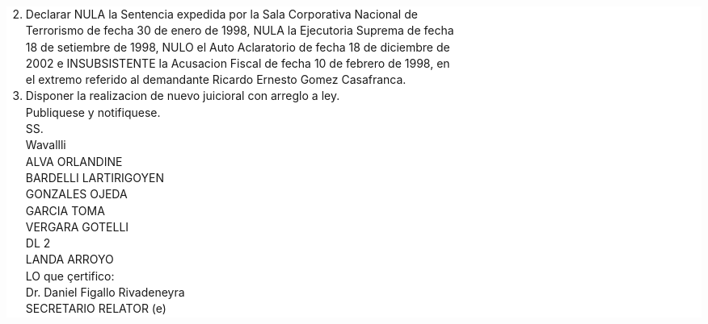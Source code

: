 2. Declarar NULA la Sentencia expedida por la Sala Corporativa Nacional de  
Terrorismo de fecha 30 de enero de 1998, NULA la Ejecutoria Suprema de fecha  
18 de setiembre de 1998, NULO el Auto Aclaratorio de fecha 18 de diciembre de  
2002 e INSUBSISTENTE la Acusacion Fiscal de fecha 10 de febrero de 1998, en  
el extremo referido al demandante Ricardo Ernesto Gomez Casafranca.  
3. Disponer la realizacion de nuevo juicioral con arreglo a ley.  
Publiquese y notifiquese.  
SS.  
Wavallli  
ALVA ORLANDINE  
BARDELLI LARTIRIGOYEN  
GONZALES OJEDA  
GARCIA TOMA  
VERGARA GOTELLI  
DL 2  
LANDA ARROYO  
LO que çertifico:  
Dr. Daniel Figallo Rivadeneyra  
SECRETARIO RELATOR (e)